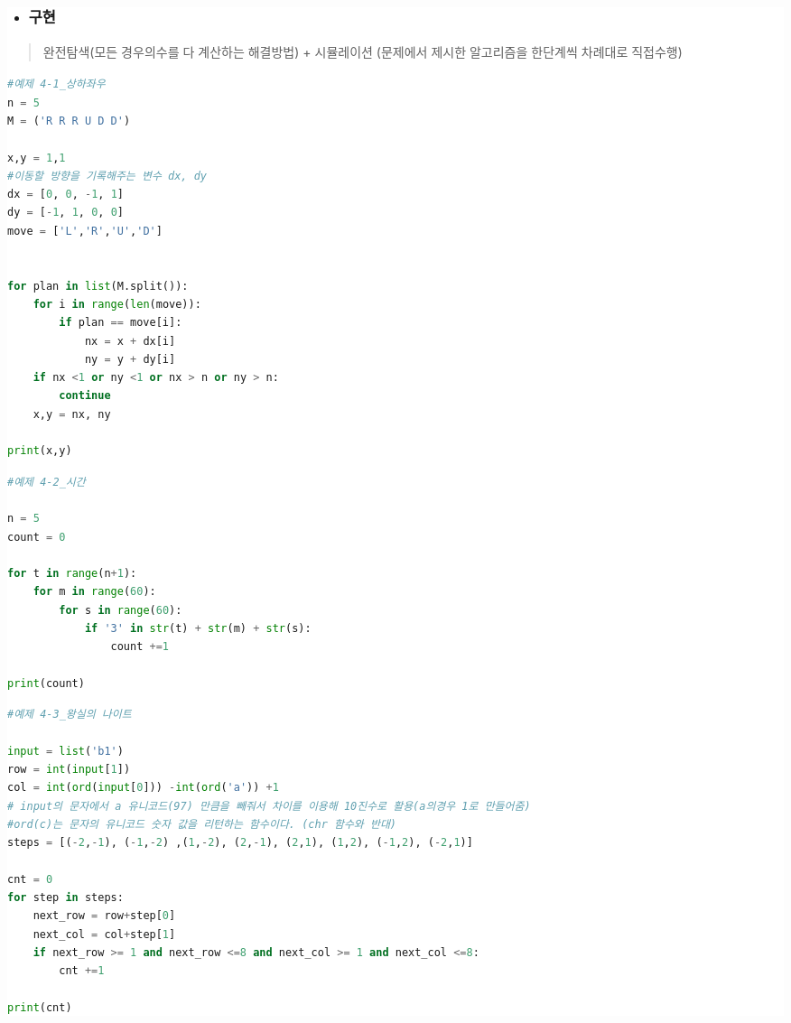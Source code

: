 * <h3>구현</h3>
  > 완전탐색(모든 경우의수를 다 계산하는 해결방법) + 시뮬레이션 (문제에서 제시한 알고리즘을 한단계씩 차례대로 직접수행)
```python
#예제 4-1_상하좌우
n = 5
M = ('R R R U D D')

x,y = 1,1
#이동할 방향을 기록해주는 변수 dx, dy
dx = [0, 0, -1, 1]
dy = [-1, 1, 0, 0]
move = ['L','R','U','D']


for plan in list(M.split()):
    for i in range(len(move)):
        if plan == move[i]:
            nx = x + dx[i]
            ny = y + dy[i]
    if nx <1 or ny <1 or nx > n or ny > n:
        continue
    x,y = nx, ny

print(x,y)
```
```python
#예제 4-2_시간

n = 5
count = 0

for t in range(n+1):
    for m in range(60):
        for s in range(60):
            if '3' in str(t) + str(m) + str(s):
                count +=1

print(count)

```

```python
#예제 4-3_왕실의 나이트

input = list('b1')
row = int(input[1])
col = int(ord(input[0])) -int(ord('a')) +1 
# input의 문자에서 a 유니코드(97) 만큼을 빼줘서 차이를 이용해 10진수로 활용(a의경우 1로 만들어줌)
#ord(c)는 문자의 유니코드 숫자 값을 리턴하는 함수이다. (chr 함수와 반대)
steps = [(-2,-1), (-1,-2) ,(1,-2), (2,-1), (2,1), (1,2), (-1,2), (-2,1)]

cnt = 0
for step in steps:
    next_row = row+step[0]
    next_col = col+step[1]
    if next_row >= 1 and next_row <=8 and next_col >= 1 and next_col <=8:
        cnt +=1

print(cnt)
```
